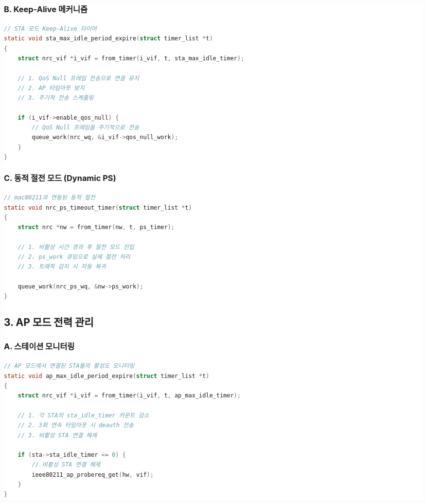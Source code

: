 ### B. Keep-Alive 메커니즘
```c
// STA 모드 Keep-Alive 타이머
static void sta_max_idle_period_expire(struct timer_list *t)
{
    struct nrc_vif *i_vif = from_timer(i_vif, t, sta_max_idle_timer);
    
    // 1. QoS Null 프레임 전송으로 연결 유지
    // 2. AP 타임아웃 방지
    // 3. 주기적 전송 스케줄링
    
    if (i_vif->enable_qos_null) {
        // QoS Null 프레임을 주기적으로 전송
        queue_work(nrc_wq, &i_vif->qos_null_work);
    }
}
```

### C. 동적 절전 모드 (Dynamic PS)
```c
// mac80211과 연동된 동적 절전
static void nrc_ps_timeout_timer(struct timer_list *t)
{
    struct nrc *nw = from_timer(nw, t, ps_timer);
    
    // 1. 비활성 시간 경과 후 절전 모드 진입
    // 2. ps_work 큐잉으로 실제 절전 처리
    // 3. 트래픽 감지 시 자동 복귀
    
    queue_work(nrc_ps_wq, &nw->ps_work);
}
```

## 3. AP 모드 전력 관리

### A. 스테이션 모니터링
```c
// AP 모드에서 연결된 STA들의 활성도 모니터링
static void ap_max_idle_period_expire(struct timer_list *t)
{
    struct nrc_vif *i_vif = from_timer(i_vif, t, ap_max_idle_timer);
    
    // 1. 각 STA의 sta_idle_timer 카운트 감소
    // 2. 3회 연속 타임아웃 시 deauth 전송
    // 3. 비활성 STA 연결 해제
    
    if (sta->sta_idle_timer <= 0) {
        // 비활성 STA 연결 해제
        ieee80211_ap_probereq_get(hw, vif);
    }
}
```
